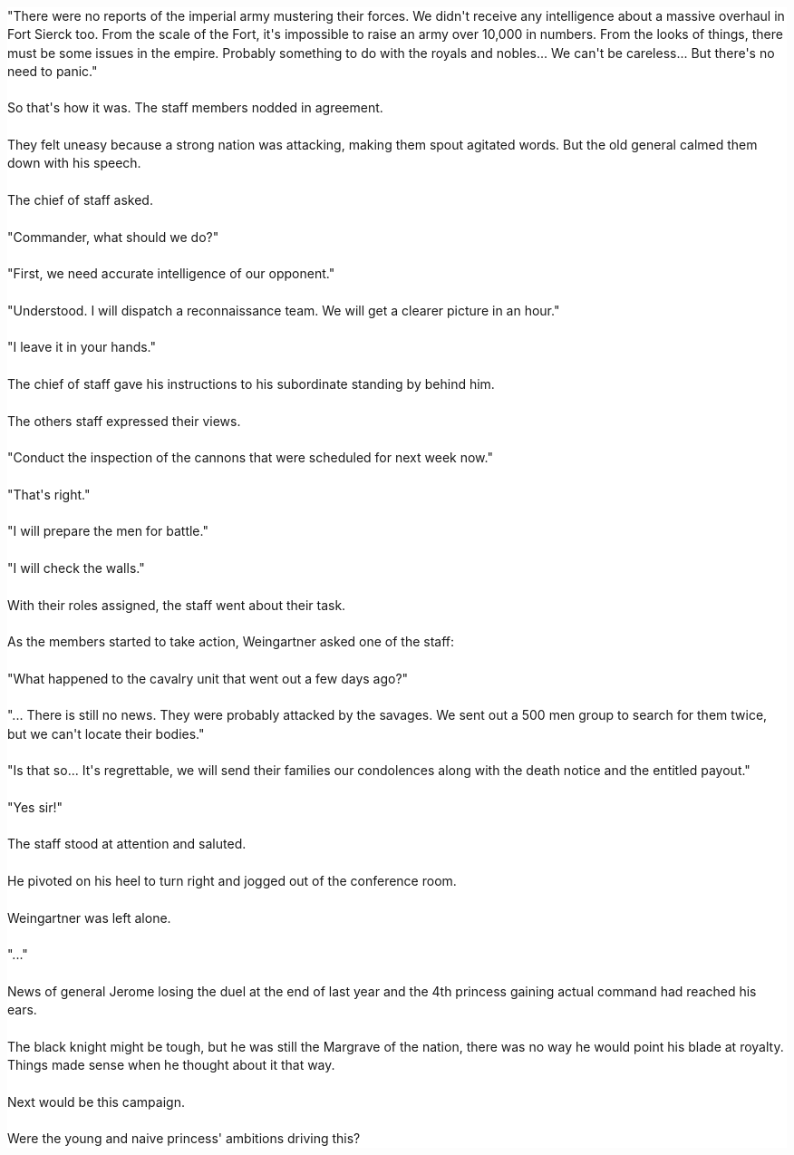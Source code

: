 "There were no reports of the imperial army mustering their forces. We didn't receive any intelligence about a massive overhaul in Fort Sierck too. From the scale of the Fort, it's impossible to raise an army over 10,000 in numbers. From the looks of things, there must be some issues in the empire. Probably something to do with the royals and nobles... We can't be careless... But there's no need to panic."<br/>
 <br/>
So that's how it was. The staff members nodded in agreement.<br/>
 <br/>
They felt uneasy because a strong nation was attacking, making them spout agitated words. But the old general calmed them down with his speech.<br/>
 <br/>
The chief of staff asked.<br/>
 <br/>
"Commander, what should we do?"<br/>
 <br/>
"First, we need accurate intelligence of our opponent."<br/>
 <br/>
"Understood. I will dispatch a reconnaissance team. We will get a clearer picture in an hour."<br/>
 <br/>
"I leave it in your hands."<br/>
 <br/>
The chief of staff gave his instructions to his subordinate standing by behind him.<br/>
 <br/>
The others staff expressed their views.<br/>
 <br/>
"Conduct the inspection of the cannons that were scheduled for next week now."<br/>
 <br/>
"That's right."<br/>
 <br/>
"I will prepare the men for battle."<br/>
 <br/>
"I will check the walls."<br/>
 <br/>
With their roles assigned, the staff went about their task.<br/>
 <br/>
As the members started to take action, Weingartner asked one of the staff:<br/>
 <br/>
"What happened to the cavalry unit that went out a few days ago?"<br/>
 <br/>
"... There is still no news. They were probably attacked by the savages. We sent out a 500 men group to search for them twice, but we can't locate their bodies."<br/>
 <br/>
"Is that so... It's regrettable, we will send their families our condolences along with the death notice and the entitled payout."<br/>
 <br/>
"Yes sir!"<br/>
 <br/>
The staff stood at attention and saluted.<br/>
 <br/>
He pivoted on his heel to turn right and jogged out of the conference room.<br/>
 <br/>
Weingartner was left alone.<br/>
 <br/>
"..."<br/>
 <br/>
News of general Jerome losing the duel at the end of last year and the 4th princess gaining actual command had reached his ears.<br/>
 <br/>
The black knight might be tough, but he was still the Margrave of the nation, there was no way he would point his blade at royalty. Things made sense when he thought about it that way.<br/>
 <br/>
Next would be this campaign.<br/>
 <br/>
Were the young and naive princess' ambitions driving this?<br/>